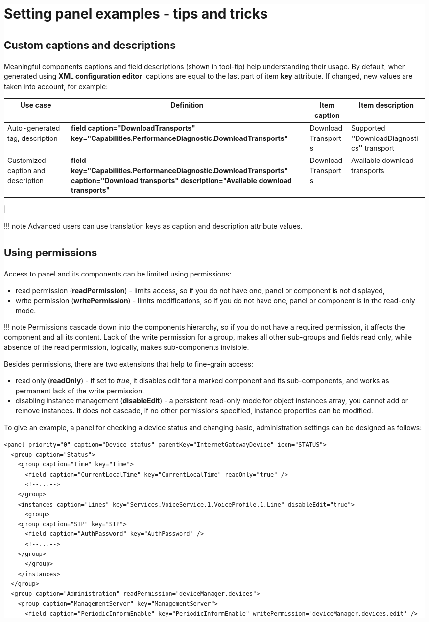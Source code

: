 # Setting panel examples - tips and tricks

## Custom captions and descriptions

Meaningful components captions and field descriptions (shown in tool-tip) help understanding their usage. By default, when generated using **XML configuration editor**, captions are equal to the last part of item **key** attribute. If changed, new values are taken into account, for example:


| Use case                           | Definition                                                                                             | Item caption       | Item description                            |
|------------------------------------|--------------------------------------------------------------------------------------------------------|--------------------|---------------------------------------------|
| Auto-generated tag, description    | **field caption="DownloadTransports" key="Capabilities.PerformanceDiagnostic.DownloadTransports"** | DownloadTransports | Supported ''DownloadDiagnostics'' transport |
| Customized caption and description | **field key="Capabilities.PerformanceDiagnostic.DownloadTransports" caption="Download transports" description="Available download transports"**   | DownloadTransports | Available download transports               |
|


!!! note
    Advanced users can use translation keys as caption and description attribute values.

## Using permissions

Access to panel and its components can be limited using permissions:

 * read permission (**readPermission**) - limits access, so if you do not have one, panel or component is not displayed,
 * write permission (**writePermission**) - limits modifications, so if you do not have one, panel or component is in the read-only mode.

!!! note
    Permissions cascade down into the components hierarchy, so if you do not have a required permission, it affects the component and all its content. Lack of the write permission for a group, makes all other sub-groups and fields read only, while absence of the read permission, logically, makes sub-components invisible.

Besides permissions, there are two extensions that help to fine-grain access:

 * read only (**readOnly**) - if set to *true*, it disables edit for a marked component and its sub-components, and works as permanent lack of the write permission.
 * disabling instance management (**disableEdit**) - a persistent read-only mode for object instances array, you cannot add or remove instances. It does not cascade, if no other permissions specified, instance properties can be modified.

To give an example, a panel for checking a device status and changing basic, administration settings can be designed as follows:

	<panel priority="0" caption="Device status" parentKey="InternetGatewayDevice" icon="STATUS">
	  <group caption="Status">
	    <group caption="Time" key="Time">
	      <field caption="CurrentLocalTime" key="CurrentLocalTime" readOnly="true" />
	      <!--...-->
	    </group>
	    <instances caption="Lines" key="Services.VoiceService.1.VoiceProfile.1.Line" disableEdit="true">
	      <group>
		<group caption="SIP" key="SIP">
		  <field caption="AuthPassword" key="AuthPassword" />
		  <!--...-->
		</group>
	      </group>
	    </instances>
	  </group>
	  <group caption="Administration" readPermission="deviceManager.devices">
	    <group caption="ManagementServer" key="ManagementServer">
	      <field caption="PeriodicInformEnable" key="PeriodicInformEnable" writePermission="deviceManager.devices.edit" />